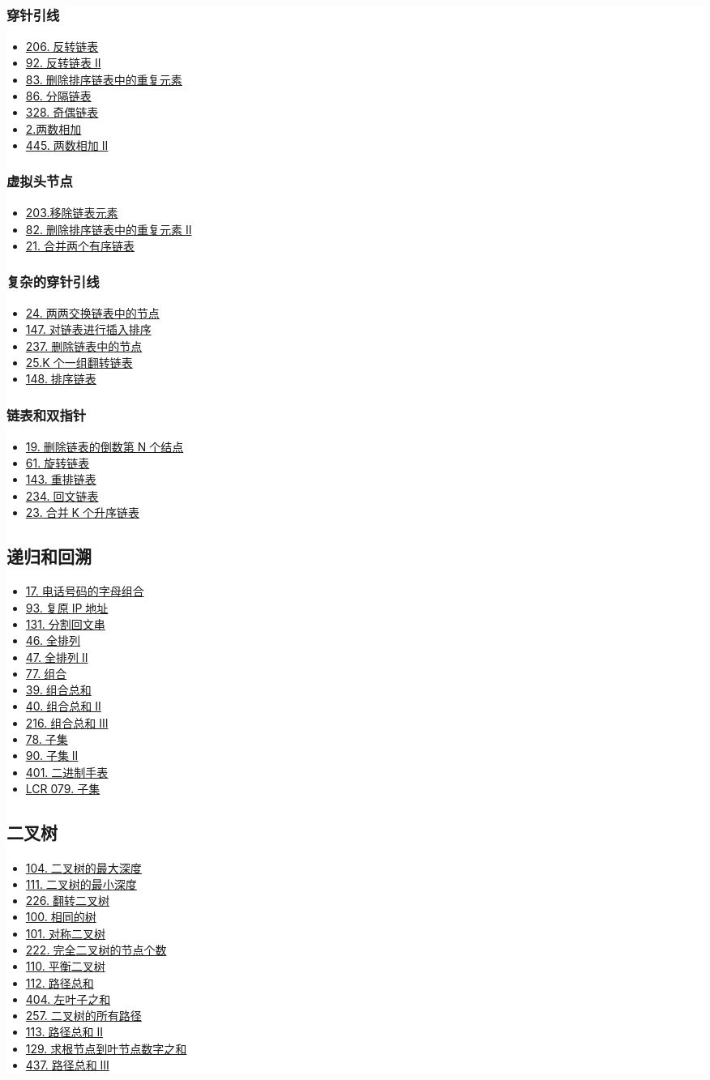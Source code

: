 ### 穿针引线

- [206. 反转链表]()
- [92. 反转链表 II]()
- [83. 删除排序链表中的重复元素]()
- [86. 分隔链表]()
- [328. 奇偶链表]()
- [2.两数相加]()
- [445. 两数相加 II]()

### 虚拟头节点

- [203.移除链表元素]()
- [82. 删除排序链表中的重复元素 II]()
- [21. 合并两个有序链表]()

### 复杂的穿针引线

- [24. 两两交换链表中的节点]()
- [147. 对链表进行插入排序]()
- [237. 删除链表中的节点]()
- [25.K 个一组翻转链表]()
- [148. 排序链表]()

### 链表和双指针

- [19. 删除链表的倒数第 N 个结点]()
- [61. 旋转链表]()
- [143. 重排链表]()
- [234. 回文链表]()
- [23. 合并 K 个升序链表]()

## 递归和回溯

- [17. 电话号码的字母组合]()
- [93. 复原 IP 地址]()
- [131. 分割回文串]()
- [46. 全排列]()
- [47. 全排列 II]()
- [77. 组合]()
- [39. 组合总和]()
- [40. 组合总和 II]()
- [216. 组合总和 III]()
- [78. 子集]()
- [90. 子集 II]()
- [401. 二进制手表]()
- [LCR 079. 子集]()

## 二叉树

- [104. 二叉树的最大深度]()
- [111. 二叉树的最小深度]()
- [226. 翻转二叉树]()
- [100. 相同的树]()
- [101. 对称二叉树]()
- [222. 完全二叉树的节点个数]()
- [110. 平衡二叉树]()
- [112. 路径总和]()
- [404. 左叶子之和]()
- [257. 二叉树的所有路径]()
- [113. 路径总和 II]()
- [129. 求根节点到叶节点数字之和]()
- [437. 路径总和 III]()